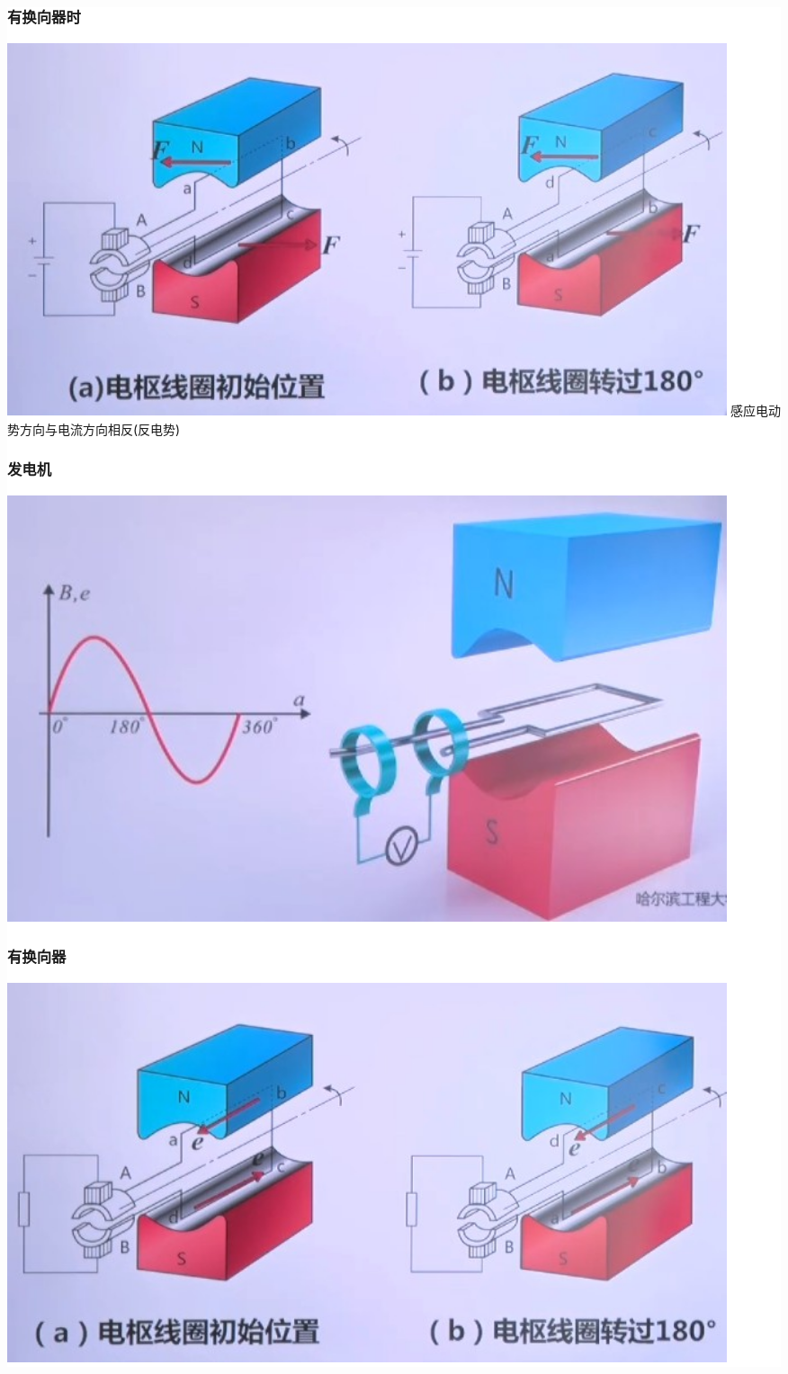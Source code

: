 
### 有换向器时
<div align=left><img src="/picture/有换向器.jpg" width="800px">
感应电动势方向与电流方向相反(反电势)


### 发电机

<div align=left><img src="/picture/发电机.jpg" width="800px">


### 有换向器
<div align=left><img src="/picture/发电机有换向器.jpg" width="800px">  